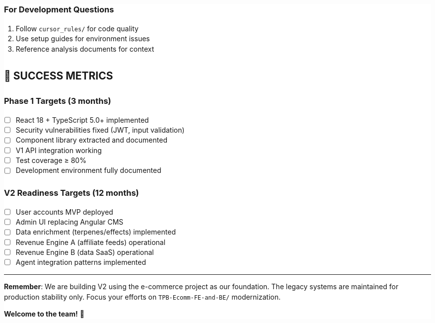 ### **For Development Questions**
1. Follow `cursor_rules/` for code quality
2. Use setup guides for environment issues
3. Reference analysis documents for context

## 🎯 **SUCCESS METRICS**

### **Phase 1 Targets (3 months)**
- [ ] React 18 + TypeScript 5.0+ implemented
- [ ] Security vulnerabilities fixed (JWT, input validation)
- [ ] Component library extracted and documented
- [ ] V1 API integration working
- [ ] Test coverage ≥ 80%
- [ ] Development environment fully documented

### **V2 Readiness Targets (12 months)**
- [ ] User accounts MVP deployed
- [ ] Admin UI replacing Angular CMS
- [ ] Data enrichment (terpenes/effects) implemented
- [ ] Revenue Engine A (affiliate feeds) operational
- [ ] Revenue Engine B (data SaaS) operational
- [ ] Agent integration patterns implemented

---

**Remember**: We are building V2 using the e-commerce project as our foundation. The legacy systems are maintained for production stability only. Focus your efforts on `TPB-Ecomm-FE-and-BE/` modernization.

**Welcome to the team!** 🚀
